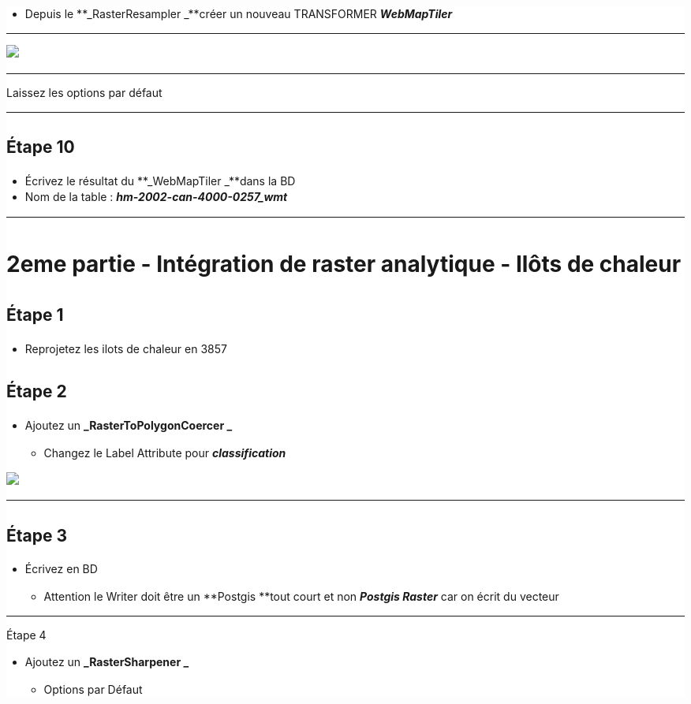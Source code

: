 - Depuis le **_RasterResampler _**créer un nouveau TRANSFORMER **_WebMapTiler_**

****

![](https://lh6.googleusercontent.com/MgLQVZk4wQWIykRMQsG9CsjUUmgOX13UaPCQiiB_UlKQeS9sazTl0oh8AXrU9c0gff_CelHlnZPdua0kRTk7h1uy9llr8d6yXdeKXWq0BS797lUZV2rSvUsIVLiKQdnk25cKOie2MhR5PQb10HZzAvVJdUH99lq9T4P4vzPBnkaTHsQ9JDp8Yt_JpeMabQ)

****

Laissez les options par défaut

****


## Étape 10 

- Écrivez le résultat du **_WebMapTiler _**dans la BD 
- Nom de la table : **_hm-2002-can-4000-0257_wmt_**

****


# 2eme partie - Intégration de raster analytique - Ilôts de chaleur


## Étape 1

- Reprojetez les ilots de chaleur en 3857


## Étape 2

- Ajoutez un **_RasterToPolygonCoercer _**

  - Changez le Label Attribute pour **_classification_**

![](https://lh5.googleusercontent.com/vOWp2Whqdg35_gzsps7mO__eFtPABLR4vBQaKCnXA8FIoVV_xm495Z0RxwTuMendKFA8_HMRziAtUFwbv5tSTbx4ue09ge4K0Bu5hT4o4oyIq-i0gnrI_7Vq0xKZ-q0hTL4Dz03oKpG5OnbvpZtvoLZLgNjfNk8gPqsAOrBBm593PvIBNS0Sy5hkfIE3ew)

****


## Étape 3

- Écrivez en BD

  - Attention le Writer doit être un **Postgis **tout court et non **_Postgis Raster_** car on écrit du vecteur

****

Étape 4

- Ajoutez un **_RasterSharpener _**

  - Options par Défaut
